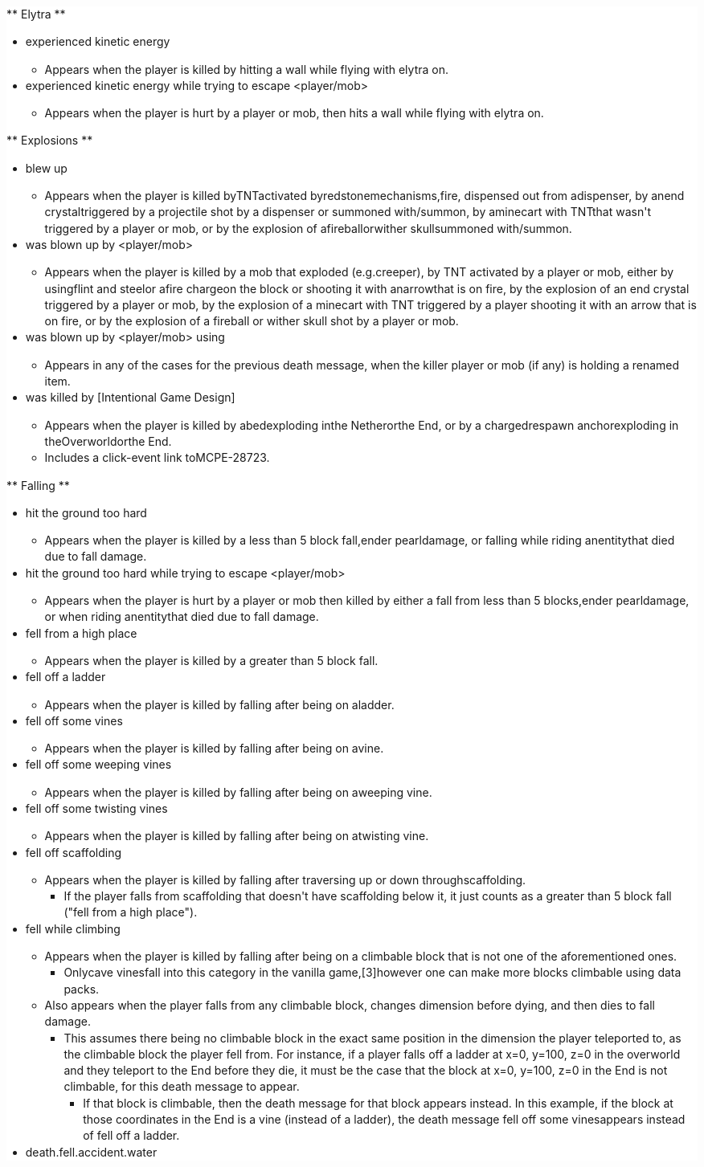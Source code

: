 ** Elytra **
- <player> experienced kinetic energy
	- Appears when the player is killed by hitting a wall while flying with elytra on.
- <player> experienced kinetic energy while trying to escape <player/mob>
	- Appears when the player is hurt by a player or mob, then hits a wall while flying with elytra on.

** Explosions **
- <player> blew up
	- Appears when the player is killed byTNTactivated byredstonemechanisms,fire, dispensed out from adispenser, by anend crystaltriggered by a projectile shot by a dispenser or summoned with/summon, by aminecart with TNTthat wasn't triggered by a player or mob, or by the explosion of afireballorwither skullsummoned with/summon.
- <player> was blown up by <player/mob>
	- Appears when the player is killed by a mob that exploded (e.g.creeper), by TNT activated by a player or mob, either by usingflint and steelor afire chargeon the block or shooting it with anarrowthat is on fire, by the explosion of an end crystal triggered by a player or mob, by the explosion of a minecart with TNT triggered by a player shooting it with an arrow that is on fire, or by the explosion of a fireball or wither skull shot by a player or mob.
- <player> was blown up by <player/mob> using <item>
	- Appears in any of the cases for the previous death message, when the killer player or mob (if any) is holding a renamed item.
- <player> was killed by [Intentional Game Design]
	- Appears when the player is killed by abedexploding inthe Netherorthe End, or by a chargedrespawn anchorexploding in theOverworldorthe End.
	- Includes a click-event link toMCPE-28723.

** Falling **
- <player> hit the ground too hard
	- Appears when the player is killed by a less than 5 block fall,ender pearldamage, or falling while riding anentitythat died due to fall damage.
- <player> hit the ground too hard while trying to escape <player/mob>
	- Appears when the player is hurt by a player or mob then killed by either a fall from less than 5 blocks,ender pearldamage, or when riding anentitythat died due to fall damage.
- <player> fell from a high place
	- Appears when the player is killed by a greater than 5 block fall.
- <player> fell off a ladder
	- Appears when the player is killed by falling after being on aladder.
- <player> fell off some vines
	- Appears when the player is killed by falling after being on avine.
- <player> fell off some weeping vines
	- Appears when the player is killed by falling after being on aweeping vine.
- <player> fell off some twisting vines
	- Appears when the player is killed by falling after being on atwisting vine.
- <player> fell off scaffolding
	- Appears when the player is killed by falling after traversing up or down throughscaffolding.
		- If the player falls from scaffolding that doesn't have scaffolding below it, it just counts as a greater than 5 block fall ("fell from a high place").
- <player> fell while climbing
	- Appears when the player is killed by falling after being on a climbable block that is not one of the aforementioned ones.
		- Onlycave vinesfall into this category in the vanilla game,[3]however one can make more blocks climbable using data packs.
	- Also appears when the player falls from any climbable block, changes dimension before dying, and then dies to fall damage.
		- This assumes there being no climbable block in the exact same position in the dimension the player teleported to, as the climbable block the player fell from. For instance, if a player falls off a ladder at x=0, y=100, z=0 in the overworld and they teleport to the End before they die, it must be the case that the block at x=0, y=100, z=0 in the End is not climbable, for this death message to appear.
			- If that block is climbable, then the death message for that block appears instead. In this example, if the block at those coordinates in the End is a vine (instead of a ladder), the death message<player> fell off some vinesappears instead of<player> fell off a ladder.
- death.fell.accident.water